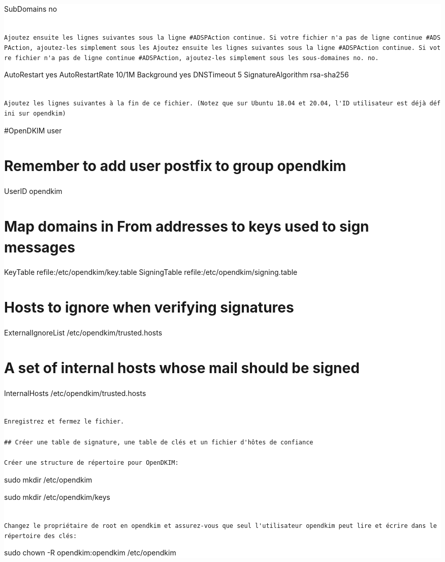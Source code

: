 SubDomains         no
```

Ajoutez ensuite les lignes suivantes sous la ligne #ADSPAction continue. Si votre fichier n'a pas de ligne continue #ADSPAction, ajoutez-les simplement sous les Ajoutez ensuite les lignes suivantes sous la ligne #ADSPAction continue. Si votre fichier n'a pas de ligne continue #ADSPAction, ajoutez-les simplement sous les sous-domaines no. no.

```
AutoRestart         yes
AutoRestartRate     10/1M
Background          yes
DNSTimeout          5
SignatureAlgorithm  rsa-sha256
```

Ajoutez les lignes suivantes à la fin de ce fichier. (Notez que sur Ubuntu 18.04 et 20.04, l'ID utilisateur est déjà défini sur opendkim)
```
#OpenDKIM user
# Remember to add user postfix to group opendkim
UserID             opendkim

# Map domains in From addresses to keys used to sign messages
KeyTable           refile:/etc/opendkim/key.table
SigningTable       refile:/etc/opendkim/signing.table

# Hosts to ignore when verifying signatures
ExternalIgnoreList  /etc/opendkim/trusted.hosts

# A set of internal hosts whose mail should be signed
InternalHosts       /etc/opendkim/trusted.hosts
```

Enregistrez et fermez le fichier.

## Créer une table de signature, une table de clés et un fichier d'hôtes de confiance

Créer une structure de répertoire pour OpenDKIM: 
```
sudo mkdir /etc/opendkim

sudo mkdir /etc/opendkim/keys
```

Changez le propriétaire de root en opendkim et assurez-vous que seul l'utilisateur opendkim peut lire et écrire dans le répertoire des clés:
```
sudo chown -R opendkim:opendkim /etc/opendkim
